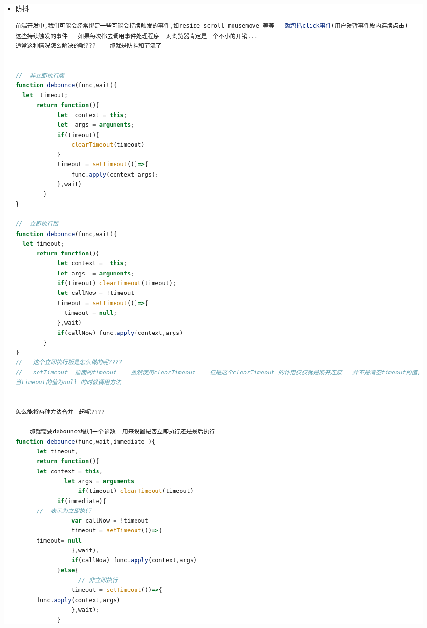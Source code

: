 * 防抖 

  ``` javascript
  前端开发中,我们可能会经常绑定一些可能会持续触发的事件,如resize scroll mousemove 等等   就包括click事件(用户短暂事件段内连续点击)    这些持续触发的事件   如果每次都去调用事件处理程序  对浏览器肯定是一个不小的开销... 
  通常这种情况怎么解决的呢???    那就是防抖和节流了   
  
  
  //  非立即执行版
  function debounce(func,wait){
  	let  timeout;
      	return function(){
              let  context = this;
              let  args = arguments;
              if(timeout){
  		          clearTimeout(timeout)	
              }
              timeout = setTimeout(()=>{
                  func.apply(context,args);
              },wait)
          }
  }
  
  //  立即执行版
  function debounce(func,wait){
  	let timeout;
      	return function(){
              let context =  this;
              let args  = arguments;
              if(timeout) clearTimeout(timeout);
              let callNow = !timeout
              timeout = setTimeout(()=>{
  	            timeout = null;
              },wait)
              if(callNow) func.apply(context,args)
          }
  }
  //   这个立即执行版是怎么做的呢????
  //   setTimeout  前面的timeout    虽然使用clearTimeout    但是这个clearTimeout 的作用仅仅就是断开连接   并不是清空timeout的值,     当timeout的值为null 的时候调用方法
  
  
  怎么能将两种方法合并一起呢????
      
      那就需要debounce增加一个参数  用来设置是否立即执行还是最后执行
  function debounce(func,wait,immediate ){
      	let timeout;
      	return function(){
  		let context = this;
              	let args = arguments
                  	if(timeout) clearTimeout(timeout)
              if(immediate){
  		//  表示为立即执行	
                  var callNow = !timeout
                  timeout = setTimeout(()=>{
  		timeout= null
                  },wait);
                  if(callNow) func.apply(context,args)
              }else{
                  	// 非立即执行
                  timeout = setTimeout(()=>{
  		func.apply(context,args)
                  },wait);
              }
  ```